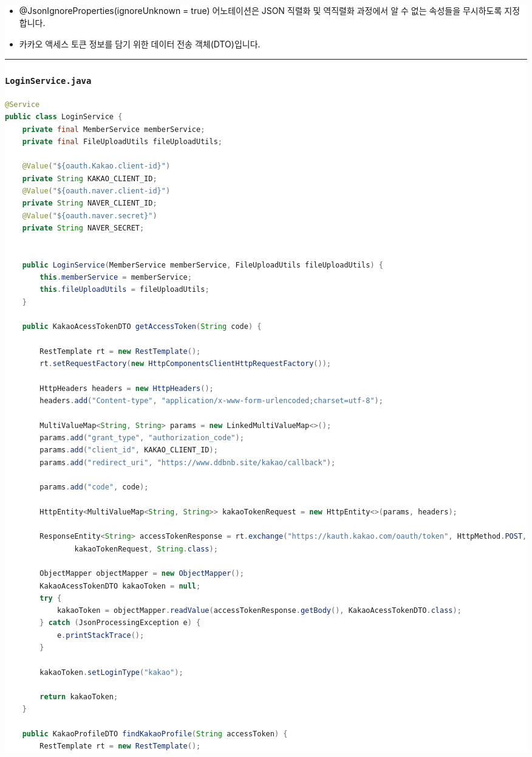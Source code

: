 - @JsonIgnoreProperties(ignoreUnknown = true) 어노테이션은 JSON 직렬화 및 역직렬화 과정에서 알 수 없는 속성들을 무시하도록 지정합니다.

- 카카오 액세스 토큰 정보를 담기 위한 데이터 전송 객체(DTO)입니다.
___
### `LoginService.java`
~~~java
@Service
public class LoginService {
    private final MemberService memberService;
    private final FileUploadUtils fileUploadUtils;

    @Value("${oauth.Kakao.client-id}")
    private String KAKAO_CLIENT_ID;
    @Value("${oauth.naver.client-id}")
    private String NAVER_CLIENT_ID;
    @Value("${oauth.naver.secret}")
    private String NAVER_SECRET;


    public LoginService(MemberService memberService, FileUploadUtils fileUploadUtils) {
        this.memberService = memberService;
        this.fileUploadUtils = fileUploadUtils;
    }

    public KakaoAcessTokenDTO getAccessToken(String code) {

        RestTemplate rt = new RestTemplate();
        rt.setRequestFactory(new HttpComponentsClientHttpRequestFactory());

        HttpHeaders headers = new HttpHeaders();
        headers.add("Content-type", "application/x-www-form-urlencoded;charset=utf-8");

        MultiValueMap<String, String> params = new LinkedMultiValueMap<>();
        params.add("grant_type", "authorization_code");
        params.add("client_id", KAKAO_CLIENT_ID);
        params.add("redirect_uri", "https://www.ddbnb.site/kakao/callback");

        params.add("code", code);

        HttpEntity<MultiValueMap<String, String>> kakaoTokenRequest = new HttpEntity<>(params, headers);

        ResponseEntity<String> accessTokenResponse = rt.exchange("https://kauth.kakao.com/oauth/token", HttpMethod.POST,
                kakaoTokenRequest, String.class);

        ObjectMapper objectMapper = new ObjectMapper();
        KakaoAcessTokenDTO kakaoToken = null;
        try {
            kakaoToken = objectMapper.readValue(accessTokenResponse.getBody(), KakaoAcessTokenDTO.class);
        } catch (JsonProcessingException e) {
            e.printStackTrace();
        }

        kakaoToken.setLoginType("kakao");

        return kakaoToken;
    }

    public KakaoProfileDTO findKakaoProfile(String accessToken) {
        RestTemplate rt = new RestTemplate();

~~~